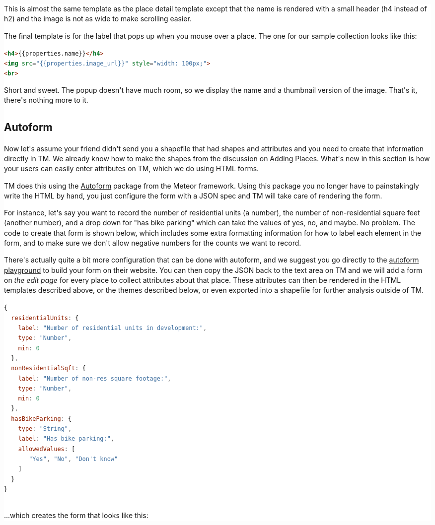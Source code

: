 This is almost the same template as the place detail template except that the name is rendered with a small header (h4 instead of h2) and the image is not as wide to make scrolling easier.

The final template is for the label that pops up when you mouse over a place.  The one for our sample collection looks like this:

```html
<h4>{{properties.name}}</h4>
<img src="{{properties.image_url}}" style="width: 100px;">
<br>
```

Short and sweet.  The popup doesn't have much room, so we display the name and a thumbnail version of the image.  That's it, there's nothing more to it.

## Autoform

Now let's assume your friend didn't send you a shapefile that had shapes and attributes and you need to create that information directly in TM.  We already know how to make the shapes from the discussion on [Adding Places](basics.md).  What's new in this section is how your users can easily enter attributes on TM, which we do using HTML forms. 

TM does this using the [Autoform](http://autoform.meteor.com/) package from the Meteor framework.  Using this package you no longer have to painstakingly write the HTML by hand, you just configure the form with a JSON spec and TM will take care of rendering the form.  

For instance, let's say you want to record the number of residential units (a number), the number of non-residential square feet (another number), and a drop down for "has bike parking" which can take the values of yes, no, and maybe.  No problem.  The code to create that form is shown below, which includes some extra formatting information for how to label each element in the form, and to make sure we don't allow negative numbers for the counts we want to record.  

There's actually quite a bit more configuration that can be done with autoform, and we suggest you go directly to the [autoform playground](http://autoform.meteor.com/quickform) to build your form on their website.  You can then copy the JSON back to the text area on TM and we will add a form on *the edit page* for every place to collect attributes about that place.  These attributes can then be rendered in the HTML templates described above, or the themes described below, or even exported into a shapefile for further analysis outside of TM.

```javascript
{
  residentialUnits: {
    label: "Number of residential units in development:",
    type: "Number",
    min: 0
  },
  nonResidentialSqft: {
    label: "Number of non-res square footage:",
    type: "Number",
    min: 0
  },
  hasBikeParking: {
    type: "String",
    label: "Has bike parking:",
    allowedValues: [
       "Yes", "No", "Don't know"
    ]
  }
}
```
<br>
...which creates the form that looks like this:
